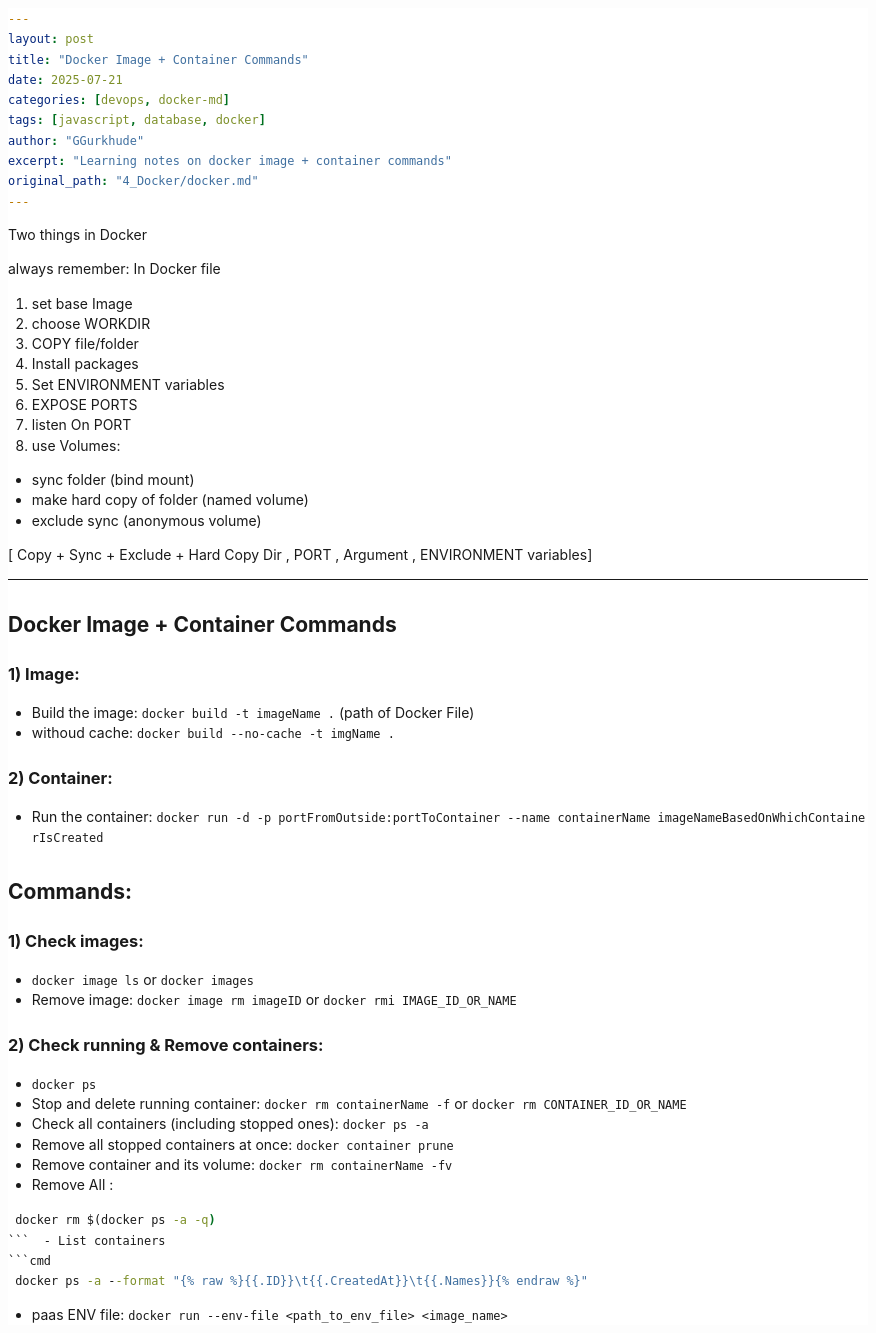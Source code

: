 ```yaml
---
layout: post
title: "Docker Image + Container Commands"
date: 2025-07-21
categories: [devops, docker-md]
tags: [javascript, database, docker]
author: "GGurkhude"
excerpt: "Learning notes on docker image + container commands"
original_path: "4_Docker/docker.md"
---
```




Two things in Docker 

always remember: In Docker file 
1) set base Image
2) choose WORKDIR
3) COPY file/folder
4) Install packages
5) Set ENVIRONMENT variables
6) EXPOSE PORTS 
7) listen On PORT
8) use Volumes:
  - sync folder (bind mount) 
  - make hard copy of folder (named volume) 
  - exclude sync (anonymous volume)

[ Copy + Sync + Exclude + Hard Copy Dir , PORT , Argument , ENVIRONMENT variables]

------------
##          Docker Image + Container Commands

### 1) Image:
  - Build the image: `docker build -t imageName .` (path of Docker File)
  - withoud cache: `docker build --no-cache -t imgName .`
### 2) Container:
  - Run the container: `docker run -d -p portFromOutside:portToContainer --name containerName imageNameBasedOnWhichContainerIsCreated`

## Commands:
### 1) Check images:
  - `docker image ls` or `docker images`
  - Remove image: `docker image rm imageID` or `docker rmi IMAGE_ID_OR_NAME`

### 2) Check running & Remove containers:
  - `docker ps`
  - Stop and delete running container: `docker rm containerName -f` or `docker rm CONTAINER_ID_OR_NAME`
  - Check all containers (including stopped ones): `docker ps -a`
  - Remove all stopped containers at once: `docker container prune`
  - Remove container and its volume: `docker rm containerName -fv`
  - Remove All :
   ```cmd 
    docker rm $(docker ps -a -q)
   ```  - List containers
   ```cmd
    docker ps -a --format "{% raw %}{{.ID}}\t{{.CreatedAt}}\t{{.Names}}{% endraw %}"
   ```
  - paas ENV file:
  `docker run --env-file <path_to_env_file> <image_name>`